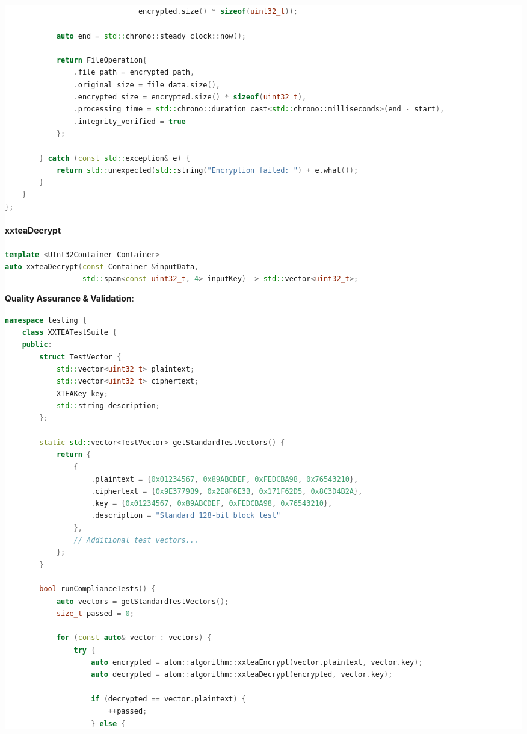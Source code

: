 ```cpp
                               encrypted.size() * sizeof(uint32_t));
            
            auto end = std::chrono::steady_clock::now();
            
            return FileOperation{
                .file_path = encrypted_path,
                .original_size = file_data.size(),
                .encrypted_size = encrypted.size() * sizeof(uint32_t),
                .processing_time = std::chrono::duration_cast<std::chrono::milliseconds>(end - start),
                .integrity_verified = true
            };
            
        } catch (const std::exception& e) {
            return std::unexpected(std::string("Encryption failed: ") + e.what());
        }
    }
};
```

#### xxteaDecrypt

```cpp
template <UInt32Container Container>
auto xxteaDecrypt(const Container &inputData,
                  std::span<const uint32_t, 4> inputKey) -> std::vector<uint32_t>;
```

**Quality Assurance & Validation**:

```cpp
namespace testing {
    class XXTEATestSuite {
    public:
        struct TestVector {
            std::vector<uint32_t> plaintext;
            std::vector<uint32_t> ciphertext;
            XTEAKey key;
            std::string description;
        };
        
        static std::vector<TestVector> getStandardTestVectors() {
            return {
                {
                    .plaintext = {0x01234567, 0x89ABCDEF, 0xFEDCBA98, 0x76543210},
                    .ciphertext = {0x9E3779B9, 0x2E8F6E3B, 0x171F62D5, 0x8C3D4B2A},
                    .key = {0x01234567, 0x89ABCDEF, 0xFEDCBA98, 0x76543210},
                    .description = "Standard 128-bit block test"
                },
                // Additional test vectors...
            };
        }
        
        bool runComplianceTests() {
            auto vectors = getStandardTestVectors();
            size_t passed = 0;
            
            for (const auto& vector : vectors) {
                try {
                    auto encrypted = atom::algorithm::xxteaEncrypt(vector.plaintext, vector.key);
                    auto decrypted = atom::algorithm::xxteaDecrypt(encrypted, vector.key);
                    
                    if (decrypted == vector.plaintext) {
                        ++passed;
                    } else {
```